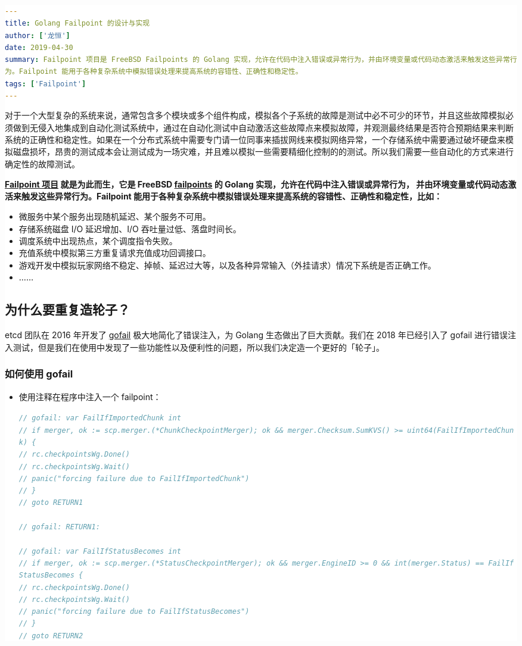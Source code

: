 ```yaml
---
title: Golang Failpoint 的设计与实现
author: ['龙恒']
date: 2019-04-30
summary: Failpoint 项目是 FreeBSD Failpoints 的 Golang 实现，允许在代码中注入错误或异常行为，并由环境变量或代码动态激活来触发这些异常行为。Failpoint 能用于各种复杂系统中模拟错误处理来提高系统的容错性、正确性和稳定性。
tags: ['Failpoint']
---
```


对于一个大型复杂的系统来说，通常包含多个模块或多个组件构成，模拟各个子系统的故障是测试中必不可少的环节，并且这些故障模拟必须做到无侵入地集成到自动化测试系统中，通过在自动化测试中自动激活这些故障点来模拟故障，并观测最终结果是否符合预期结果来判断系统的正确性和稳定性。如果在一个分布式系统中需要专门请一位同事来插拔网线来模拟网络异常，一个存储系统中需要通过破坏硬盘来模拟磁盘损坏，昂贵的测试成本会让测试成为一场灾难，并且难以模拟一些需要精细化控制的的测试。所以我们需要一些自动化的方式来进行确定性的故障测试。

**[Failpoint 项目](https://github.com/pingcap/failpoint) 就是为此而生，它是 FreeBSD [failpoints](http://www.freebsd.org/cgi/man.cgi?query=fail) 的 Golang 实现，允许在代码中注入错误或异常行为， 并由环境变量或代码动态激活来触发这些异常行为。Failpoint 能用于各种复杂系统中模拟错误处理来提高系统的容错性、正确性和稳定性，比如：**

* 微服务中某个服务出现随机延迟、某个服务不可用。
* 存储系统磁盘 I/O 延迟增加、I/O 吞吐量过低、落盘时间长。
* 调度系统中出现热点，某个调度指令失败。
* 充值系统中模拟第三方重复请求充值成功回调接口。
* 游戏开发中模拟玩家网络不稳定、掉帧、延迟过大等，以及各种异常输入（外挂请求）情况下系统是否正确工作。
* ……

## 为什么要重复造轮子？

etcd 团队在 2016 年开发了 [gofail](https://github.com/etcd-io/gofail/) 极大地简化了错误注入，为 Golang 生态做出了巨大贡献。我们在 2018 年已经引入了 gofail 进行错误注入测试，但是我们在使用中发现了一些功能性以及便利性的问题，所以我们决定造一个更好的「轮子」。

### 如何使用 gofail

* 使用注释在程序中注入一个 failpoint：

	```go
	// gofail: var FailIfImportedChunk int
	// if merger, ok := scp.merger.(*ChunkCheckpointMerger); ok && merger.Checksum.SumKVS() >= uint64(FailIfImportedChunk) {
	// rc.checkpointsWg.Done()
	// rc.checkpointsWg.Wait()
	// panic("forcing failure due to FailIfImportedChunk")
	// }
	// goto RETURN1
	
	// gofail: RETURN1:
	
	// gofail: var FailIfStatusBecomes int
	// if merger, ok := scp.merger.(*StatusCheckpointMerger); ok && merger.EngineID >= 0 && int(merger.Status) == FailIfStatusBecomes {
	// rc.checkpointsWg.Done()
	// rc.checkpointsWg.Wait()
	// panic("forcing failure due to FailIfStatusBecomes")
	// }
	// goto RETURN2
	